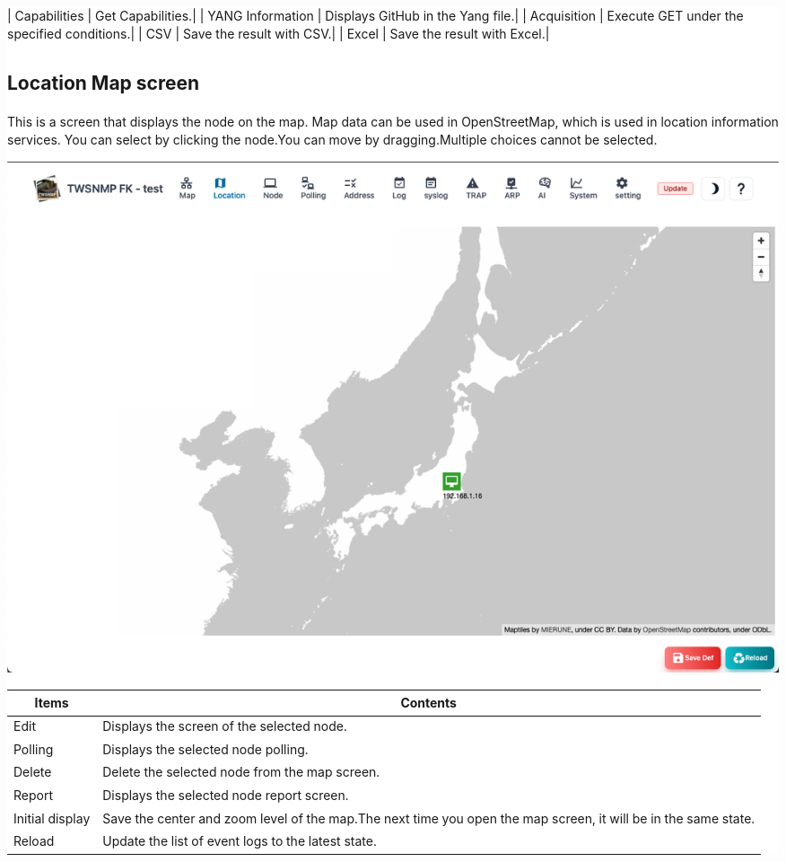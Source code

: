 | Capabilities | Get Capabilities.|
| YANG Information | Displays GitHub in the Yang file.|
| Acquisition | Execute GET under the specified conditions.|
| CSV | Save the result with CSV.|
| Excel | Save the result with Excel.|


## Location Map screen

This is a screen that displays the node on the map.
Map data can be used in OpenStreetMap, which is used in location information services.
You can select by clicking the node.You can move by dragging.Multiple choices cannot be selected.

![](./images/en/2023-12-03_10-10-10.png)


| Items | Contents |
| ---- | ---- |
| Edit | Displays the screen of the selected node.|
| Polling | Displays the selected node polling.|
| Delete| Delete the selected node from the map screen.|
| Report | Displays the selected node report screen.|
| Initial display| Save the center and zoom level of the map.The next time you open the map screen, it will be in the same state.|
| Reload | Update the list of event logs to the latest state.|

